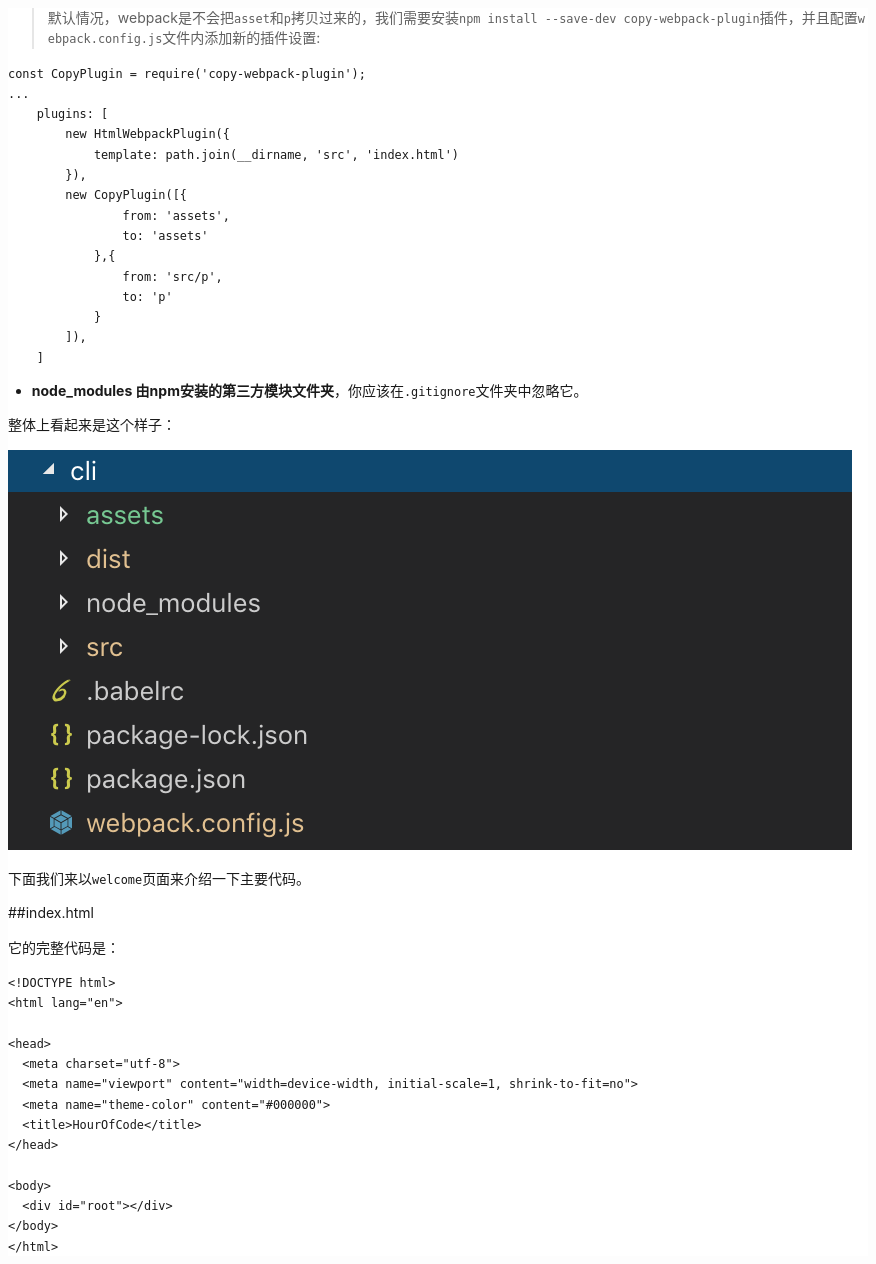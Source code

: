> 默认情况，webpack是不会把`asset`和`p`拷贝过来的，我们需要安装`npm install --save-dev copy-webpack-plugin`插件，并且配置`webpack.config.js`文件内添加新的插件设置:
```
const CopyPlugin = require('copy-webpack-plugin');
...
    plugins: [
        new HtmlWebpackPlugin({
            template: path.join(__dirname, 'src', 'index.html')
        }),
        new CopyPlugin([{
                from: 'assets',
                to: 'assets'
            },{
                from: 'src/p',
                to: 'p'
            }
        ]),
    ]
```
- **node_modules 由npm安装的第三方模块文件夹**，你应该在`.gitignore`文件夹中忽略它。

整体上看起来是这个样子：

![](imgs/4324074-65038cf5411ab738.png?imageMogr2/auto-orient/strip%7CimageView2/2/w/1240)

下面我们来以`welcome`页面来介绍一下主要代码。

##index.html

它的完整代码是：
```
<!DOCTYPE html>
<html lang="en">

<head>
  <meta charset="utf-8">
  <meta name="viewport" content="width=device-width, initial-scale=1, shrink-to-fit=no">
  <meta name="theme-color" content="#000000">
  <title>HourOfCode</title>
</head>

<body>
  <div id="root"></div>
</body>
</html>
```
